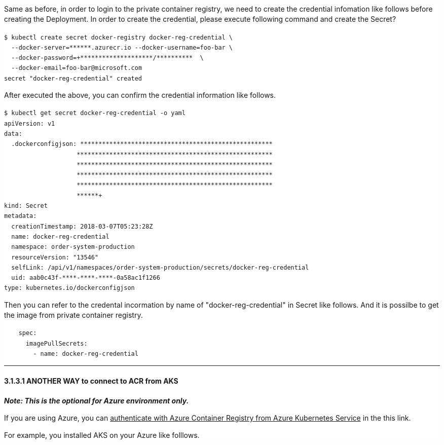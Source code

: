 Same as before, in order to login to the private container registry, we need to create the credential infomation like follows before creating the Deployment. In order to create the credential, please execute following command and create the Secret?

```
$ kubectl create secret docker-registry docker-reg-credential \
  --docker-server=******.azurecr.io --docker-username=foo-bar \
  --docker-password=+********************/**********  \
  --docker-email=foo-bar@microsoft.com
secret "docker-reg-credential" created
```

After executed the above, you can confirm the credential information like follows.

```
$ kubectl get secret docker-reg-credential -o yaml
apiVersion: v1
data:
  .dockerconfigjson: *****************************************************
                    ******************************************************
                    ******************************************************
                    ******************************************************
                    ******************************************************
                    ******+ 
kind: Secret
metadata:
  creationTimestamp: 2018-03-07T05:23:28Z
  name: docker-reg-credential
  namespace: order-system-production
  resourceVersion: "13546"
  selfLink: /api/v1/namespaces/order-system-production/secrets/docker-reg-credential
  uid: aab0c43f-****-****-****-0a58ac1f1266
type: kubernetes.io/dockerconfigjson
```

Then you can refer to the credental incormation by name of "docker-reg-credential" in Secret like follows. And it is possilbe to get the image from private container registry.

```
    spec:
      imagePullSecrets:
        - name: docker-reg-credential
```

---
#### 3.1.3.1 ANOTHER WAY to connect to ACR from AKS

***Note: This is the optional for Azure environment only.***

If you are using Azure, you can [authenticate with Azure Container Registry from Azure Kubernetes Service](https://docs.microsoft.com/en-us/azure/container-registry/container-registry-auth-aks?toc=%2fazure%2faks%2ftoc.json) in the this link.

For example, 
you installed AKS on your Azure like folllows.
